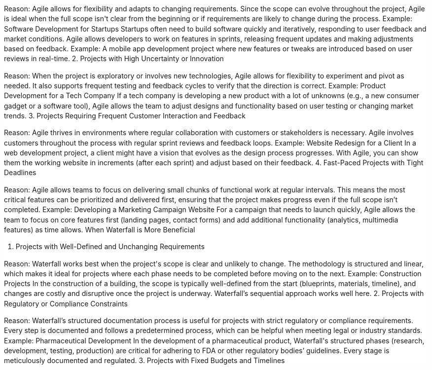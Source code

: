 Reason: Agile allows for flexibility and adapts to changing requirements. Since the scope can evolve throughout the project, Agile is ideal when the full scope isn't clear from the beginning or if requirements are likely to change during the process.
Example: Software Development for Startups
Startups often need to build software quickly and iteratively, responding to user feedback and market conditions. Agile allows developers to work on features in sprints, releasing frequent updates and making adjustments based on feedback.
Example: A mobile app development project where new features or tweaks are introduced based on user reviews in real-time.
2. Projects with High Uncertainty or Innovation

Reason: When the project is exploratory or involves new technologies, Agile allows for flexibility to experiment and pivot as needed. It also supports frequent testing and feedback cycles to verify that the direction is correct.
Example: Product Development for a Tech Company
If a tech company is developing a new product with a lot of unknowns (e.g., a new consumer gadget or a software tool), Agile allows the team to adjust designs and functionality based on user testing or changing market trends.
3. Projects Requiring Frequent Customer Interaction and Feedback

Reason: Agile thrives in environments where regular collaboration with customers or stakeholders is necessary. Agile involves customers throughout the process with regular sprint reviews and feedback loops.
Example: Website Redesign for a Client
In a web development project, a client might have a vision that evolves as the design process progresses. With Agile, you can show them the working website in increments (after each sprint) and adjust based on their feedback.
4. Fast-Paced Projects with Tight Deadlines

Reason: Agile allows teams to focus on delivering small chunks of functional work at regular intervals. This means the most critical features can be prioritized and delivered first, ensuring that the project makes progress even if the full scope isn’t completed.
Example: Developing a Marketing Campaign Website
For a campaign that needs to launch quickly, Agile allows the team to focus on core features first (landing pages, contact forms) and add additional functionality (analytics, multimedia features) as time allows.
When Waterfall is More Beneficial
1. Projects with Well-Defined and Unchanging Requirements

Reason: Waterfall works best when the project's scope is clear and unlikely to change. The methodology is structured and linear, which makes it ideal for projects where each phase needs to be completed before moving on to the next.
Example: Construction Projects
In the construction of a building, the scope is typically well-defined from the start (blueprints, materials, timeline), and changes are costly and disruptive once the project is underway. Waterfall’s sequential approach works well here.
2. Projects with Regulatory or Compliance Constraints

Reason: Waterfall’s structured documentation process is useful for projects with strict regulatory or compliance requirements. Every step is documented and follows a predetermined process, which can be helpful when meeting legal or industry standards.
Example: Pharmaceutical Development
In the development of a pharmaceutical product, Waterfall's structured phases (research, development, testing, production) are critical for adhering to FDA or other regulatory bodies’ guidelines. Every stage is meticulously documented and regulated.
3. Projects with Fixed Budgets and Timelines

